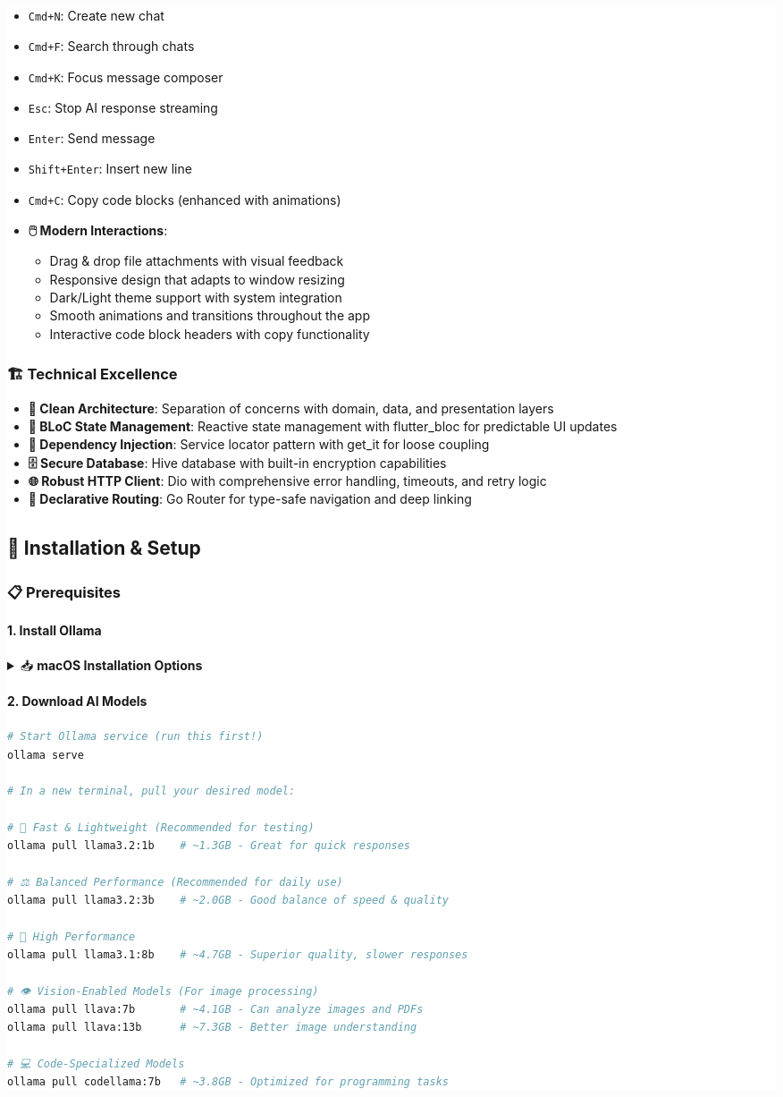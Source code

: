   - `Cmd+N`: Create new chat
  - `Cmd+F`: Search through chats
  - `Cmd+K`: Focus message composer
  - `Esc`: Stop AI response streaming
  - `Enter`: Send message
  - `Shift+Enter`: Insert new line
  - `Cmd+C`: Copy code blocks (enhanced with animations)

- **🖱️ Modern Interactions**:
  - Drag & drop file attachments with visual feedback
  - Responsive design that adapts to window resizing
  - Dark/Light theme support with system integration
  - Smooth animations and transitions throughout the app
  - Interactive code block headers with copy functionality

### 🏗️ **Technical Excellence**

- **🧱 Clean Architecture**: Separation of concerns with domain, data, and presentation layers
- **🔄 BLoC State Management**: Reactive state management with flutter_bloc for predictable UI updates
- **💉 Dependency Injection**: Service locator pattern with get_it for loose coupling
- **🗄️ Secure Database**: Hive database with built-in encryption capabilities
- **🌐 Robust HTTP Client**: Dio with comprehensive error handling, timeouts, and retry logic
- **🧭 Declarative Routing**: Go Router for type-safe navigation and deep linking

## 🚀 Installation & Setup

### **📋 Prerequisites**

#### 1. **Install Ollama**

<details><summary>📥 <strong>macOS Installation Options</strong></summary></details>

#### 2. **Download AI Models**

```bash
# Start Ollama service (run this first!)
ollama serve

# In a new terminal, pull your desired model:

# 🚀 Fast & Lightweight (Recommended for testing)
ollama pull llama3.2:1b    # ~1.3GB - Great for quick responses

# ⚖️ Balanced Performance (Recommended for daily use)
ollama pull llama3.2:3b    # ~2.0GB - Good balance of speed & quality

# 🧠 High Performance
ollama pull llama3.1:8b    # ~4.7GB - Superior quality, slower responses

# 👁️ Vision-Enabled Models (For image processing)
ollama pull llava:7b       # ~4.1GB - Can analyze images and PDFs
ollama pull llava:13b      # ~7.3GB - Better image understanding

# 💻 Code-Specialized Models
ollama pull codellama:7b   # ~3.8GB - Optimized for programming tasks
```
